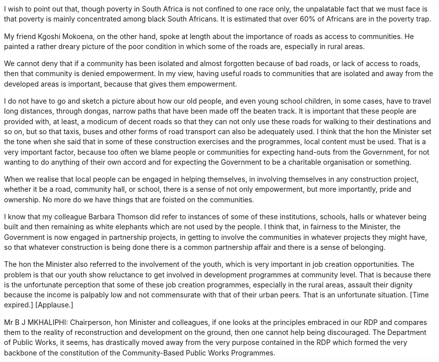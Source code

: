 I wish to point out that, though poverty in South Africa is not confined  to
one race only, the unpalatable fact that we must face  is  that  poverty  is
mainly concentrated among black South Africans. It is  estimated  that  over
60% of Africans are in the poverty trap.

My friend Kgoshi Mokoena, on the other  hand,  spoke  at  length  about  the
importance of roads as access to communities. He  painted  a  rather  dreary
picture of the poor condition in which some of the roads are, especially  in
rural areas.

We cannot deny that if a community has been isolated  and  almost  forgotten
because of bad roads, or lack of access to roads,  then  that  community  is
denied empowerment. In my view, having useful roads to communities that  are
isolated and away from the developed areas is important, because that  gives
them empowerment.

I do not have to go and sketch a picture about how our old people, and  even
young school children,  in  some  cases,  have  to  travel  long  distances,
through dongas, narrow paths that have been made off the  beaten  track.  It
is important that these people are provided with, at  least,  a  modicum  of
decent roads so that they can not only use these roads for walking to  their
destinations and so on, but so that taxis, buses and  other  forms  of  road
transport can also be adequately used.
I think that the hon the Minister set the tone when she said  that  in  some
of these construction exercises and the programmes, local  content  must  be
used. That is a very important factor, because too often we blame people  or
communities for expecting hand-outs from the Government, for not wanting  to
do anything of their own accord and for expecting the  Government  to  be  a
charitable organisation or something.

When we realise that local people can be engaged in helping  themselves,  in
involving themselves in any construction project,  whether  it  be  a  road,
community hall, or school, there is a sense of  not  only  empowerment,  but
more importantly, pride and ownership. No more do we have  things  that  are
foisted on the communities.

I know that my colleague Barbara Thomson did refer to instances of  some  of
these  institutions,  schools,  halls  or  whatever  being  built  and  then
remaining as white elephants which are not  used  by  the  people.  I  think
that, in fairness  to  the  Minister,  the  Government  is  now  engaged  in
partnership projects, in getting to  involve  the  communities  in  whatever
projects they might have, so that whatever construction is being done  there
is a common partnership affair and there is a sense of belonging.

The hon the Minister also referred to the involvement of  the  youth,  which
is very important in job creation opportunities. The  problem  is  that  our
youth  show  reluctance  to  get  involved  in  development  programmes   at
community level. That is because there is the  unfortunate  perception  that
some of these job  creation  programmes,  especially  in  the  rural  areas,
assault  their  dignity  because  the  income  is  palpably  low   and   not
commensurate with  that  of  their  urban  peers.  That  is  an  unfortunate
situation. [Time expired.] [Applause.]

Mr B J MKHALIPHI: Chairperson, hon Minister and colleagues, if one looks  at
the principles embraced in our RDP and  compares  them  to  the  reality  of
reconstruction and development on the ground, then  one  cannot  help  being
discouraged. The Department of  Public  Works,  it  seems,  has  drastically
moved away from the very purpose contained in the RDP which formed the  very
backbone  of  the  constitution  of   the   Community-Based   Public   Works
Programmes.
